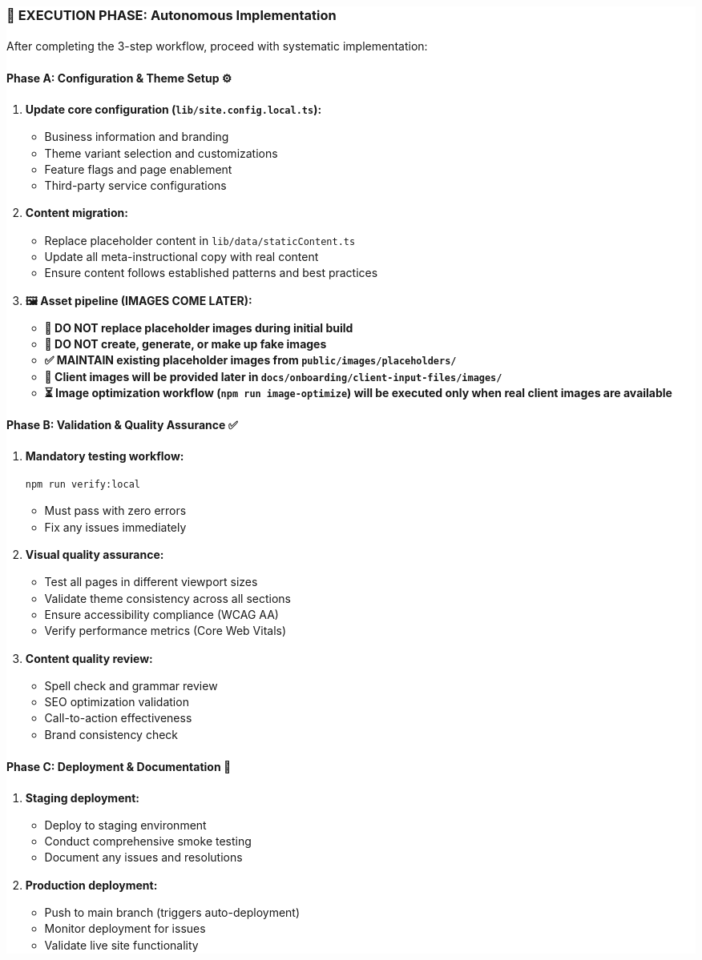 ### 🚀 **EXECUTION PHASE: Autonomous Implementation**

After completing the 3-step workflow, proceed with systematic implementation:

#### **Phase A: Configuration & Theme Setup** ⚙️
1. **Update core configuration (`lib/site.config.local.ts`):**
   - Business information and branding
   - Theme variant selection and customizations
   - Feature flags and page enablement
   - Third-party service configurations

2. **Content migration:**
   - Replace placeholder content in `lib/data/staticContent.ts`
   - Update all meta-instructional copy with real content
   - Ensure content follows established patterns and best practices

3. **🖼️ Asset pipeline (IMAGES COME LATER):**
   - **🚨 DO NOT replace placeholder images during initial build**
   - **🚨 DO NOT create, generate, or make up fake images**
   - **✅ MAINTAIN existing placeholder images from `public/images/placeholders/`**
   - **📁 Client images will be provided later in `docs/onboarding/client-input-files/images/`**
   - **⏳ Image optimization workflow (`npm run image-optimize`) will be executed only when real client images are available**

#### **Phase B: Validation & Quality Assurance** ✅
1. **Mandatory testing workflow:**
   ```bash
   npm run verify:local
   ```
   - Must pass with zero errors
   - Fix any issues immediately

2. **Visual quality assurance:**
   - Test all pages in different viewport sizes
   - Validate theme consistency across all sections
   - Ensure accessibility compliance (WCAG AA)
   - Verify performance metrics (Core Web Vitals)

3. **Content quality review:**
   - Spell check and grammar review
   - SEO optimization validation
   - Call-to-action effectiveness
   - Brand consistency check

#### **Phase C: Deployment & Documentation** 🚀
1. **Staging deployment:**
   - Deploy to staging environment
   - Conduct comprehensive smoke testing
   - Document any issues and resolutions

2. **Production deployment:**
   - Push to main branch (triggers auto-deployment)
   - Monitor deployment for issues
   - Validate live site functionality
